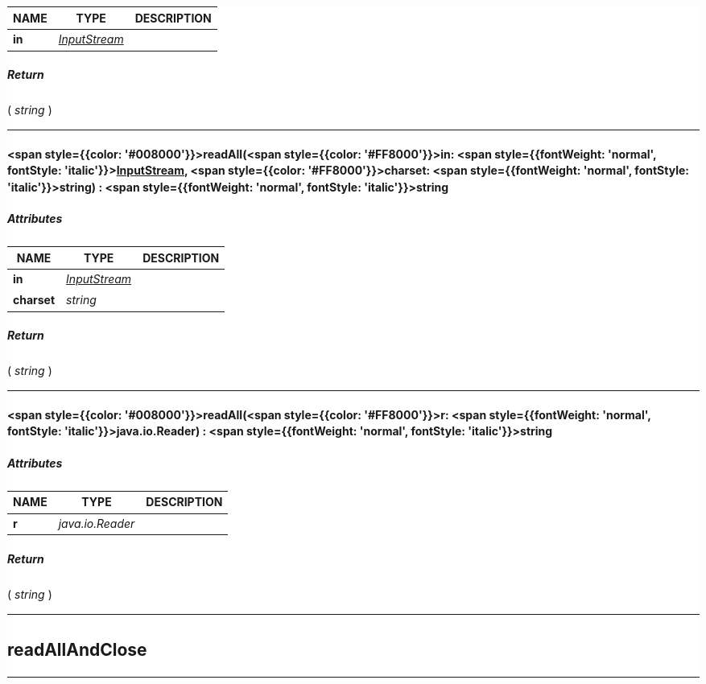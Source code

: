 | NAME | TYPE | DESCRIPTION |
|---|---|---|
| **in** | _[InputStream](/docs/library/objects/InputStream)_ |   |

##### Return

( _string_ )


---

#### <span style={{color: '#008000'}}>readAll</span>(<span style={{color: '#FF8000'}}>in</span>: <span style={{fontWeight: 'normal', fontStyle: 'italic'}}>[InputStream](/docs/library/objects/InputStream)</span>, <span style={{color: '#FF8000'}}>charset</span>: <span style={{fontWeight: 'normal', fontStyle: 'italic'}}>string</span>) : <span style={{fontWeight: 'normal', fontStyle: 'italic'}}>string</span>
##### Attributes

| NAME | TYPE | DESCRIPTION |
|---|---|---|
| **in** | _[InputStream](/docs/library/objects/InputStream)_ |   |
| **charset** | _string_ |   |

##### Return

( _string_ )


---

#### <span style={{color: '#008000'}}>readAll</span>(<span style={{color: '#FF8000'}}>r</span>: <span style={{fontWeight: 'normal', fontStyle: 'italic'}}>java.io.Reader</span>) : <span style={{fontWeight: 'normal', fontStyle: 'italic'}}>string</span>
##### Attributes

| NAME | TYPE | DESCRIPTION |
|---|---|---|
| **r** | _java.io.Reader_ |   |

##### Return

( _string_ )


---

## readAllAndClose

---
